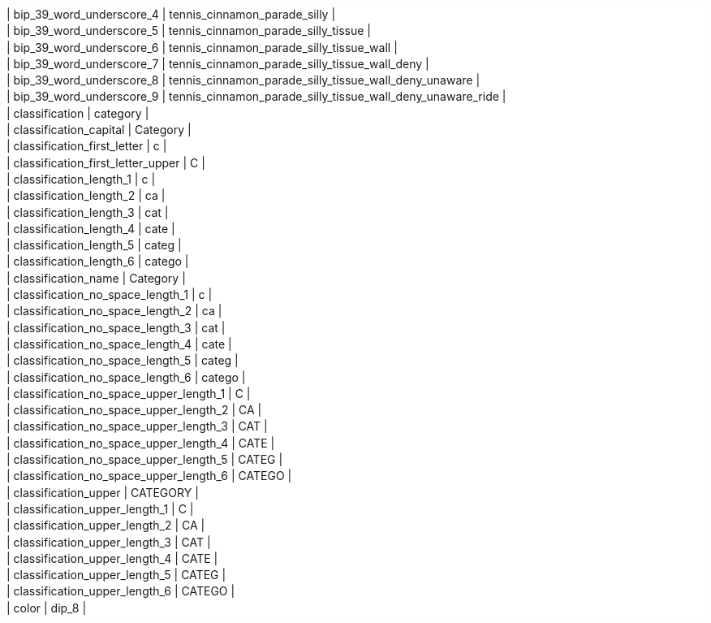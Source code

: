 | bip_39_word_underscore_4 | tennis_cinnamon_parade_silly |  
| bip_39_word_underscore_5 | tennis_cinnamon_parade_silly_tissue |  
| bip_39_word_underscore_6 | tennis_cinnamon_parade_silly_tissue_wall |  
| bip_39_word_underscore_7 | tennis_cinnamon_parade_silly_tissue_wall_deny |  
| bip_39_word_underscore_8 | tennis_cinnamon_parade_silly_tissue_wall_deny_unaware |  
| bip_39_word_underscore_9 | tennis_cinnamon_parade_silly_tissue_wall_deny_unaware_ride |  
| classification | category |  
| classification_capital | Category |  
| classification_first_letter | c |  
| classification_first_letter_upper | C |  
| classification_length_1 | c |  
| classification_length_2 | ca |  
| classification_length_3 | cat |  
| classification_length_4 | cate |  
| classification_length_5 | categ |  
| classification_length_6 | catego |  
| classification_name | Category |  
| classification_no_space_length_1 | c |  
| classification_no_space_length_2 | ca |  
| classification_no_space_length_3 | cat |  
| classification_no_space_length_4 | cate |  
| classification_no_space_length_5 | categ |  
| classification_no_space_length_6 | catego |  
| classification_no_space_upper_length_1 | C |  
| classification_no_space_upper_length_2 | CA |  
| classification_no_space_upper_length_3 | CAT |  
| classification_no_space_upper_length_4 | CATE |  
| classification_no_space_upper_length_5 | CATEG |  
| classification_no_space_upper_length_6 | CATEGO |  
| classification_upper | CATEGORY |  
| classification_upper_length_1 | C |  
| classification_upper_length_2 | CA |  
| classification_upper_length_3 | CAT |  
| classification_upper_length_4 | CATE |  
| classification_upper_length_5 | CATEG |  
| classification_upper_length_6 | CATEGO |  
| color | dip_8 |  